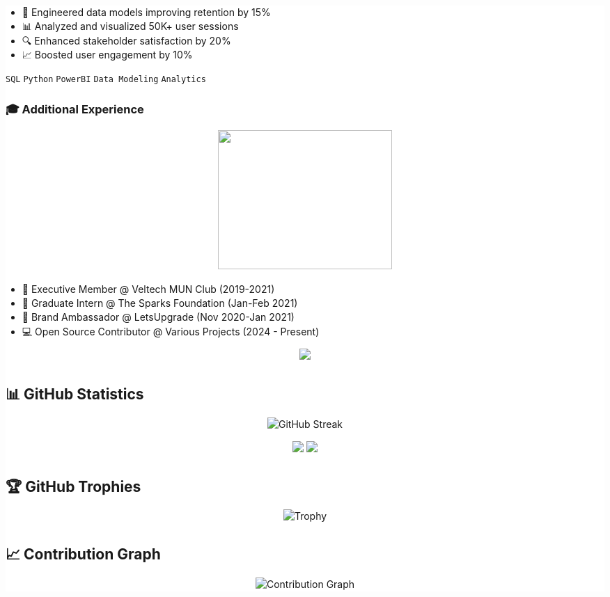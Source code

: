- 📱 Engineered data models improving retention by 15%
- 📊 Analyzed and visualized 50K+ user sessions
- 🔍 Enhanced stakeholder satisfaction by 20%
- 📈 Boosted user engagement by 10%

`SQL` `Python` `PowerBI` `Data Modeling` `Analytics`
</td>

<td width="50%" align="center">
<h3>🎓 Additional Experience</h3>
<div align="center">
  <img src="https://i.gifer.com/7yAb.gif" width="250" height="200">
</div>

- 👥 Executive Member @ Veltech MUN Club (2019-2021)
- 🎯 Graduate Intern @ The Sparks Foundation (Jan-Feb 2021)
- 🚀 Brand Ambassador @ LetsUpgrade (Nov 2020-Jan 2021)
- 💻 Open Source Contributor @ Various Projects (2024 - Present)

</td>
</tr>
</table>

<div align="center">
  <img src="https://raw.githubusercontent.com/Trilokia/Trilokia/379277808c61ef204768a61bbc5d25bc7798ccf1/bottom_header.svg" />
</div>





## 📊 GitHub Statistics

<p align="center">
  <img src="https://github-readme-streak-stats.herokuapp.com/?user=atmakuriganesh&theme=radical&hide_border=true" alt="GitHub Streak" />
</p>

<div align="center">
  <img height="180em" src="https://github-readme-stats.vercel.app/api?username=atmakuriganesh&show_icons=true&theme=radical&include_all_commits=true&count_private=true"/>
  <img height="180em" src="https://github-readme-stats.vercel.app/api/top-langs/?username=atmakuriganesh&layout=compact&langs_count=7&theme=radical"/>
</div>

## 🏆 GitHub Trophies
<p align="center">
  <img src="https://github-profile-trophy.vercel.app/?username=atmakuriganesh&theme=radical&no-frame=true&no-bg=false&margin-w=4&row=1" width="100%" alt="Trophy" />
</p>

## 📈 Contribution Graph
<p align="center">
  <img src="https://github-readme-activity-graph.vercel.app/graph?username=atmakuriganesh&theme=react-dark&hide_border=true" width="100%" alt="Contribution Graph" />
</p>
